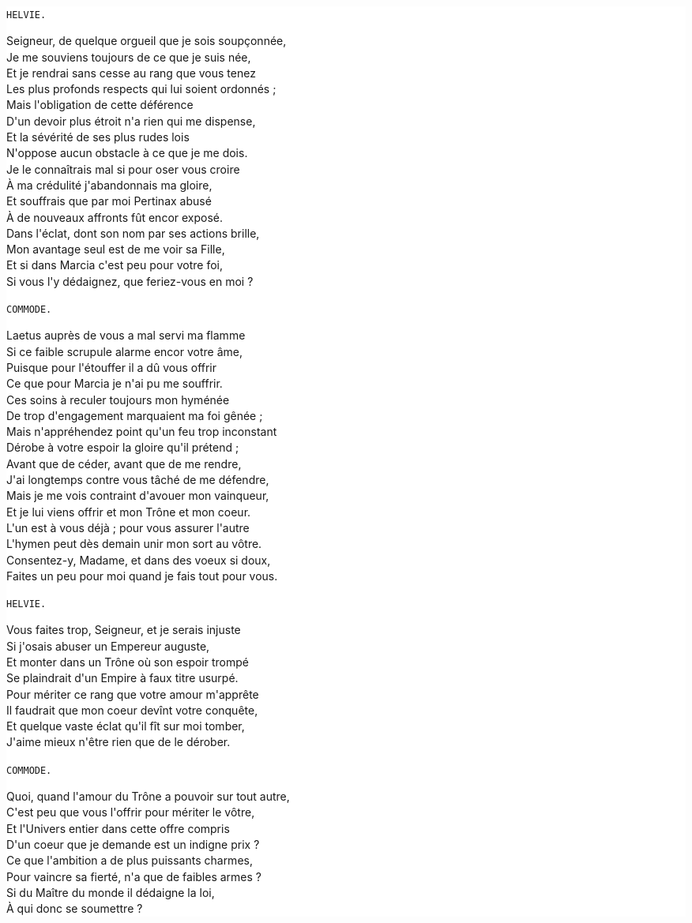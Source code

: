     HELVIE.
Seigneur, de quelque orgueil que je sois soupçonnée,  
Je me souviens toujours de ce que je suis née,  
Et je rendrai sans cesse au rang que vous tenez  
Les plus profonds respects qui lui soient ordonnés ;  
Mais l'obligation de cette déférence  
D'un devoir plus étroit n'a rien qui me dispense,  
Et la sévérité de ses plus rudes lois  
N'oppose aucun obstacle à ce que je me dois.  
Je le connaîtrais mal si pour oser vous croire  
À ma crédulité j'abandonnais ma gloire,  
Et souffrais que par moi Pertinax abusé  
À de nouveaux affronts fût encor exposé.  
Dans l'éclat, dont son nom par ses actions brille,  
Mon avantage seul est de me voir sa Fille,  
Et si dans Marcia c'est peu pour votre foi,  
Si vous l'y dédaignez, que feriez-vous en moi ?  

    COMMODE.
Laetus auprès de vous a mal servi ma flamme  
Si ce faible scrupule alarme encor votre âme,  
Puisque pour l'étouffer il a dû vous offrir  
Ce que pour Marcia je n'ai pu me souffrir.  
Ces soins à reculer toujours mon hyménée  
De trop d'engagement marquaient ma foi gênée ;  
Mais n'appréhendez point qu'un feu trop inconstant  
Dérobe à votre espoir la gloire qu'il prétend ;  
Avant que de céder, avant que de me rendre,  
J'ai longtemps contre vous tâché de me défendre,  
Mais je me vois contraint d'avouer mon vainqueur,  
Et je lui viens offrir et mon Trône et mon coeur.  
L'un est à vous déjà ; pour vous assurer l'autre  
L'hymen peut dès demain unir mon sort au vôtre.  
Consentez-y, Madame, et dans des voeux si doux,  
Faites un peu pour moi quand je fais tout pour vous.  

    HELVIE.
Vous faites trop, Seigneur, et je serais injuste  
Si j'osais abuser un Empereur auguste,  
Et monter dans un Trône où son espoir trompé  
Se plaindrait d'un Empire à faux titre usurpé.  
Pour mériter ce rang que votre amour m'apprête  
Il faudrait que mon coeur devînt votre conquête,  
Et quelque vaste éclat qu'il fît sur moi tomber,  
J'aime mieux n'être rien que de le dérober.  

    COMMODE.
Quoi, quand l'amour du Trône a pouvoir sur tout autre,  
C'est peu que vous l'offrir pour mériter le vôtre,  
Et l'Univers entier dans cette offre compris  
D'un coeur que je demande est un indigne prix ?  
Ce que l'ambition a de plus puissants charmes,  
Pour vaincre sa fierté, n'a que de faibles armes ?  
Si du Maître du monde il dédaigne la loi,  
À qui donc se soumettre ?  

